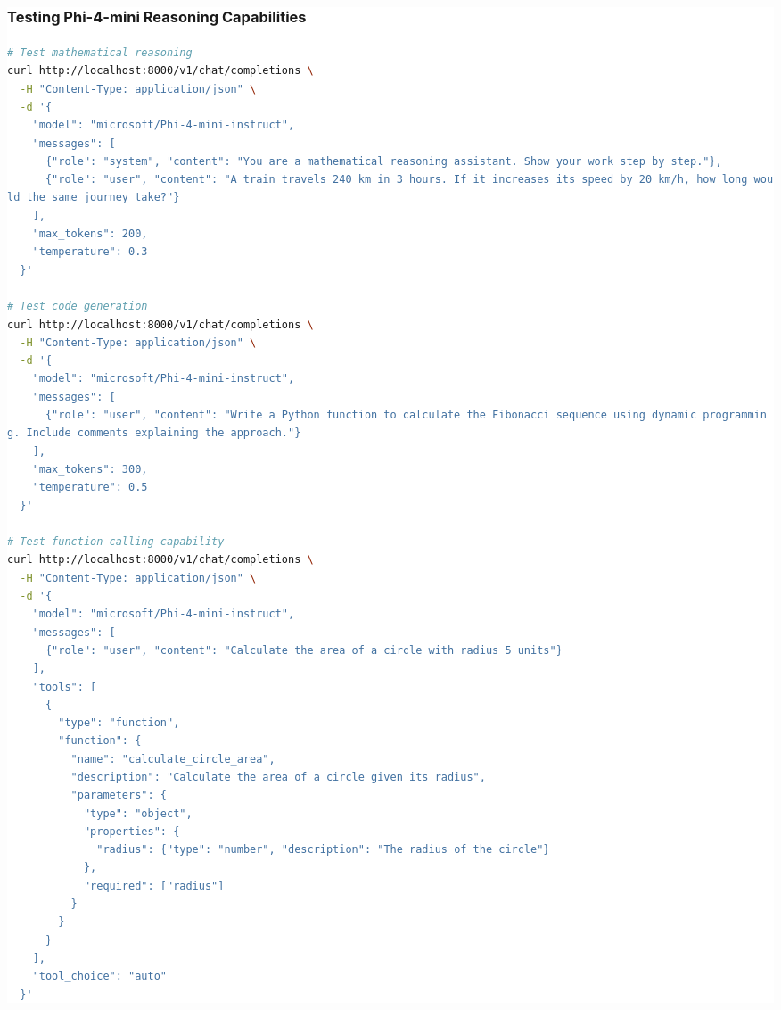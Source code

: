 ### Testing Phi-4-mini Reasoning Capabilities

```bash
# Test mathematical reasoning
curl http://localhost:8000/v1/chat/completions \
  -H "Content-Type: application/json" \
  -d '{
    "model": "microsoft/Phi-4-mini-instruct",
    "messages": [
      {"role": "system", "content": "You are a mathematical reasoning assistant. Show your work step by step."},
      {"role": "user", "content": "A train travels 240 km in 3 hours. If it increases its speed by 20 km/h, how long would the same journey take?"}
    ],
    "max_tokens": 200,
    "temperature": 0.3
  }'

# Test code generation
curl http://localhost:8000/v1/chat/completions \
  -H "Content-Type: application/json" \
  -d '{
    "model": "microsoft/Phi-4-mini-instruct",
    "messages": [
      {"role": "user", "content": "Write a Python function to calculate the Fibonacci sequence using dynamic programming. Include comments explaining the approach."}
    ],
    "max_tokens": 300,
    "temperature": 0.5
  }'

# Test function calling capability
curl http://localhost:8000/v1/chat/completions \
  -H "Content-Type: application/json" \
  -d '{
    "model": "microsoft/Phi-4-mini-instruct",
    "messages": [
      {"role": "user", "content": "Calculate the area of a circle with radius 5 units"}
    ],
    "tools": [
      {
        "type": "function",
        "function": {
          "name": "calculate_circle_area",
          "description": "Calculate the area of a circle given its radius",
          "parameters": {
            "type": "object",
            "properties": {
              "radius": {"type": "number", "description": "The radius of the circle"}
            },
            "required": ["radius"]
          }
        }
      }
    ],
    "tool_choice": "auto"
  }'
```

